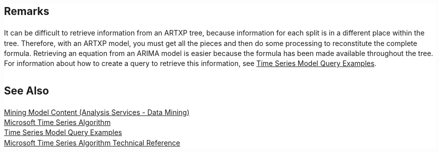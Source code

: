 ## Remarks  
 It can be difficult to retrieve information from an ARTXP tree, because information for each split is in a different place within the tree. Therefore, with an ARTXP model, you must get all the pieces and then do some processing to reconstitute the complete formula. Retrieving an equation from an ARIMA model is easier because the formula has been made available throughout the tree. For information about how to create a query to retrieve this information, see [Time Series Model Query Examples](../../Topics/TopicNameNotContainA/Time-Series-Model-Query-Examples.md).  
  
## See Also  
 [Mining Model Content &#40;Analysis Services - Data Mining&#41;](../../Topics/TopicNameNotContainA/Mining-Model-Content--Analysis-Services---Data-Mining-.md)   
 [Microsoft Time Series Algorithm](../../Topics/TopicNameNotContainA/Microsoft-Time-Series-Algorithm.md)   
 [Time Series Model Query Examples](../../Topics/TopicNameNotContainA/Time-Series-Model-Query-Examples.md)   
 [Microsoft Time Series Algorithm Technical Reference](../../Topics/TopicNameNotContainA/Microsoft-Time-Series-Algorithm-Technical-Reference.md)  
  
  